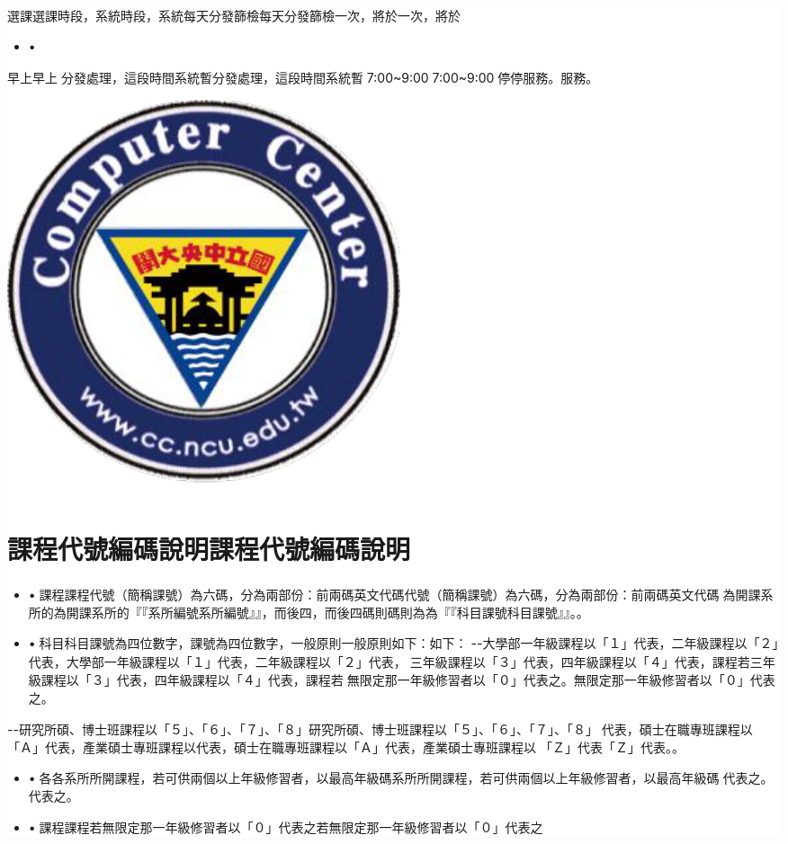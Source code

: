 選課選課時段，系統時段，系統每天分發篩檢每天分發篩檢一次，將於一次，將於

- •

早上早上 分發處理，這段時間系統暫分發處理，這段時間系統暫
7:00~9:00 7:00~9:00
停停服務。服務。

![](images/CCOP_1.pdf-17-0.png)
# 課程代號編碼說明課程代號編碼說明

- • 課程課程代號（簡稱課號）為六碼，分為兩部份：前兩碼英文代碼代號（簡稱課號）為六碼，分為兩部份：前兩碼英文代碼
為開課系所的為開課系所的『『系所編號系所編號』』，而後四，而後四碼則碼則為為『『科目課號科目課號』』。。

- • 科目科目課號為四位數字，課號為四位數字，一般原則一般原則如下：如下：
--大學部一年級課程以「１」代表，二年級課程以「２」代表，大學部一年級課程以「１」代表，二年級課程以「２」代表，
三年級課程以「３」代表，四年級課程以「４」代表，課程若三年級課程以「３」代表，四年級課程以「４」代表，課程若
無限定那一年級修習者以「０」代表之。無限定那一年級修習者以「０」代表之。

--研究所碩、博士班課程以「５」、「６」、「７」、「８」研究所碩、博士班課程以「５」、「６」、「７」、「８」
代表，碩士在職專班課程以「Ａ」代表，產業碩士專班課程以代表，碩士在職專班課程以「Ａ」代表，產業碩士專班課程以
「Ｚ」代表「Ｚ」代表。。

- • 各各系所所開課程，若可供兩個以上年級修習者，以最高年級碼系所所開課程，若可供兩個以上年級修習者，以最高年級碼
代表之。代表之。

- • 課程課程若無限定那一年級修習者以「０」代表之若無限定那一年級修習者以「０」代表之
